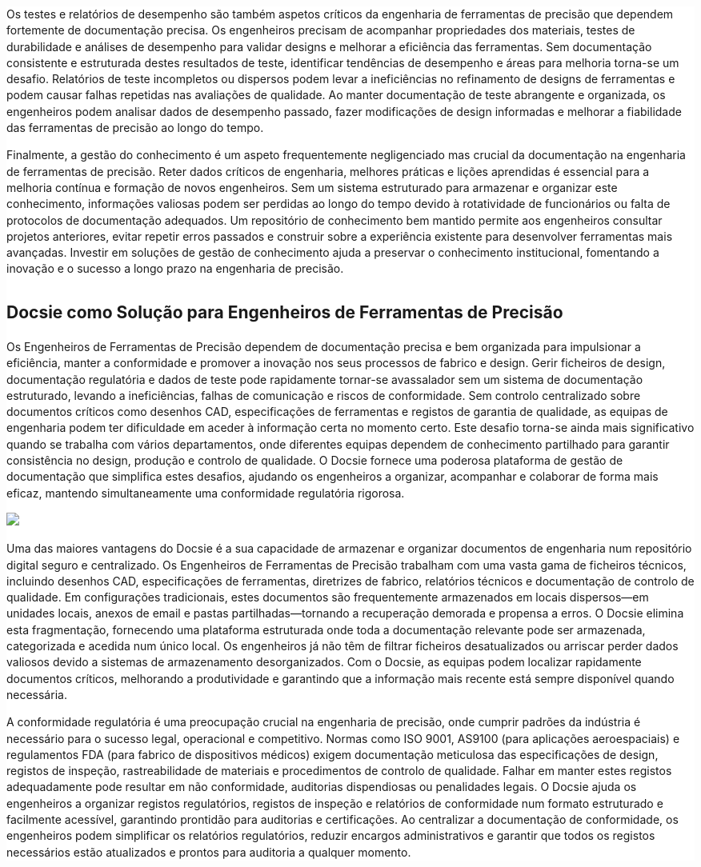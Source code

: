 Os testes e relatórios de desempenho são também aspetos críticos da engenharia de ferramentas de precisão que dependem fortemente de documentação precisa. Os engenheiros precisam de acompanhar propriedades dos materiais, testes de durabilidade e análises de desempenho para validar designs e melhorar a eficiência das ferramentas. Sem documentação consistente e estruturada destes resultados de teste, identificar tendências de desempenho e áreas para melhoria torna-se um desafio. Relatórios de teste incompletos ou dispersos podem levar a ineficiências no refinamento de designs de ferramentas e podem causar falhas repetidas nas avaliações de qualidade. Ao manter documentação de teste abrangente e organizada, os engenheiros podem analisar dados de desempenho passado, fazer modificações de design informadas e melhorar a fiabilidade das ferramentas de precisão ao longo do tempo.

Finalmente, a gestão do conhecimento é um aspeto frequentemente negligenciado mas crucial da documentação na engenharia de ferramentas de precisão. Reter dados críticos de engenharia, melhores práticas e lições aprendidas é essencial para a melhoria contínua e formação de novos engenheiros. Sem um sistema estruturado para armazenar e organizar este conhecimento, informações valiosas podem ser perdidas ao longo do tempo devido à rotatividade de funcionários ou falta de protocolos de documentação adequados. Um repositório de conhecimento bem mantido permite aos engenheiros consultar projetos anteriores, evitar repetir erros passados e construir sobre a experiência existente para desenvolver ferramentas mais avançadas. Investir em soluções de gestão de conhecimento ajuda a preservar o conhecimento institucional, fomentando a inovação e o sucesso a longo prazo na engenharia de precisão.

## Docsie como Solução para Engenheiros de Ferramentas de Precisão

Os Engenheiros de Ferramentas de Precisão dependem de documentação precisa e bem organizada para impulsionar a eficiência, manter a conformidade e promover a inovação nos seus processos de fabrico e design. Gerir ficheiros de design, documentação regulatória e dados de teste pode rapidamente tornar-se avassalador sem um sistema de documentação estruturado, levando a ineficiências, falhas de comunicação e riscos de conformidade. Sem controlo centralizado sobre documentos críticos como desenhos CAD, especificações de ferramentas e registos de garantia de qualidade, as equipas de engenharia podem ter dificuldade em aceder à informação certa no momento certo. Este desafio torna-se ainda mais significativo quando se trabalha com vários departamentos, onde diferentes equipas dependem de conhecimento partilhado para garantir consistência no design, produção e controlo de qualidade. O Docsie fornece uma poderosa plataforma de gestão de documentação que simplifica estes desafios, ajudando os engenheiros a organizar, acompanhar e colaborar de forma mais eficaz, mantendo simultaneamente uma conformidade regulatória rigorosa.

![](https://cdn.docsie.io/workspace_PxAvC1Uenuc7ad6H3/doc_wn84Jkoc6hIMTO2eE/file_rg15nNvXPi5if0X1y/image_330129aa-78ed-b3a5-1942-5f54e3e6350b.jpg)

Uma das maiores vantagens do Docsie é a sua capacidade de armazenar e organizar documentos de engenharia num repositório digital seguro e centralizado. Os Engenheiros de Ferramentas de Precisão trabalham com uma vasta gama de ficheiros técnicos, incluindo desenhos CAD, especificações de ferramentas, diretrizes de fabrico, relatórios técnicos e documentação de controlo de qualidade. Em configurações tradicionais, estes documentos são frequentemente armazenados em locais dispersos—em unidades locais, anexos de email e pastas partilhadas—tornando a recuperação demorada e propensa a erros. O Docsie elimina esta fragmentação, fornecendo uma plataforma estruturada onde toda a documentação relevante pode ser armazenada, categorizada e acedida num único local. Os engenheiros já não têm de filtrar ficheiros desatualizados ou arriscar perder dados valiosos devido a sistemas de armazenamento desorganizados. Com o Docsie, as equipas podem localizar rapidamente documentos críticos, melhorando a produtividade e garantindo que a informação mais recente está sempre disponível quando necessária.

A conformidade regulatória é uma preocupação crucial na engenharia de precisão, onde cumprir padrões da indústria é necessário para o sucesso legal, operacional e competitivo. Normas como ISO 9001, AS9100 (para aplicações aeroespaciais) e regulamentos FDA (para fabrico de dispositivos médicos) exigem documentação meticulosa das especificações de design, registos de inspeção, rastreabilidade de materiais e procedimentos de controlo de qualidade. Falhar em manter estes registos adequadamente pode resultar em não conformidade, auditorias dispendiosas ou penalidades legais. O Docsie ajuda os engenheiros a organizar registos regulatórios, registos de inspeção e relatórios de conformidade num formato estruturado e facilmente acessível, garantindo prontidão para auditorias e certificações. Ao centralizar a documentação de conformidade, os engenheiros podem simplificar os relatórios regulatórios, reduzir encargos administrativos e garantir que todos os registos necessários estão atualizados e prontos para auditoria a qualquer momento.
